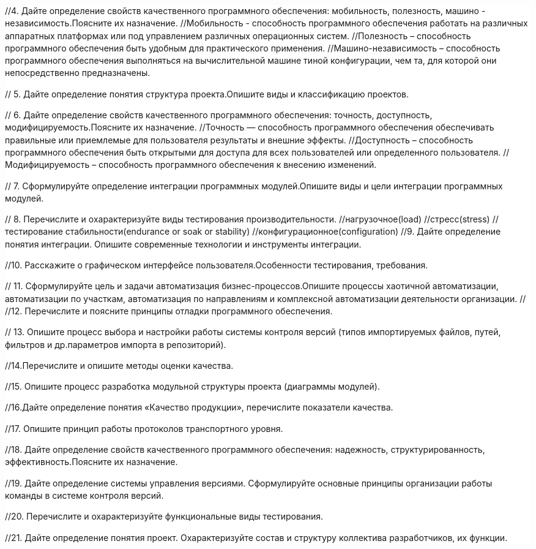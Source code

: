 //4.	Дайте определение свойств качественного программного обеспечения: мобильность, полезность, машино - независимость.Поясните их назначение.
//Мобильность - способность программного обеспечения работать на различных аппаратных платформах или под управлением различных операционных систем.
//Полезность – способность программного обеспечения быть удобным для практического применения.
//Машино-независимость – способность программного обеспечения выполняться на вычислительной машине тиной конфигурации, чем та, для которой они непосредственно предназначены.

// 5.	Дайте определение понятия структура проекта.Опишите виды и классификацию проектов.

// 6.	Дайте определение свойств качественного программного обеспечения: точность, доступность, модифицируемость.Поясните их назначение.
//Точность — способность программного обеспечения обеспечивать правильные или приемлемые для пользователя результаты и внешние эффекты.
//Доступность – способность программного обеспечения быть открытыми для доступа для всех пользователей или определенного пользователя.
//Модифицируемость – способность программного обеспечения к внесению изменений.

// 7.	Сформулируйте определение интеграции программных модулей.Опишите виды и цели интеграции программных модулей.

// 8.	Перечислите и охарактеризуйте виды тестирования производительности.
//нагрузочное(load)
//стресс(stress)
//    тестирование стабильности(endurance or soak or stability)
//конфигурационное(configuration)
//9.	Дайте определение понятия интеграции. Опишите современные технологии и инструменты интеграции.

//10.	Расскажите о графическом интерфейсе пользователя.Особенности тестирования, требования.

// 11.	Сформулируйте цель и задачи автоматизация бизнес-процессов.Опишите процессы хаотичной автоматизации, автоматизации по участкам, автоматизация по направлениям и комплексной автоматизации деятельности организации.
// 
//12.	Перечислите и поясните принципы отладки программного обеспечения.

// 13.	Опишите процесс выбора и настройки работы системы контроля версий (типов импортируемых файлов, путей, фильтров и др.параметров импорта в репозиторий).

//14.Перечислите и опишите методы оценки качества.

//15.	Опишите процесс разработка модульной структуры проекта (диаграммы модулей).

//16.Дайте определение понятия «Качество продукции», перечислите показатели качества.

//17.	Опишите принцип работы протоколов транспортного уровня. 

//18.	Дайте определение свойств качественного программного обеспечения: надежность, структурированность, эффективность.Поясните их назначение.

//19.	Дайте определение системы управления версиями. Сформулируйте основные принципы организации работы команды в системе контроля версий. 

//20.	Перечислите и охарактеризуйте функциональные виды тестирования.

//21.	Дайте определение понятия проект. Охарактеризуйте состав и структуру коллектива разработчиков, их функции.
